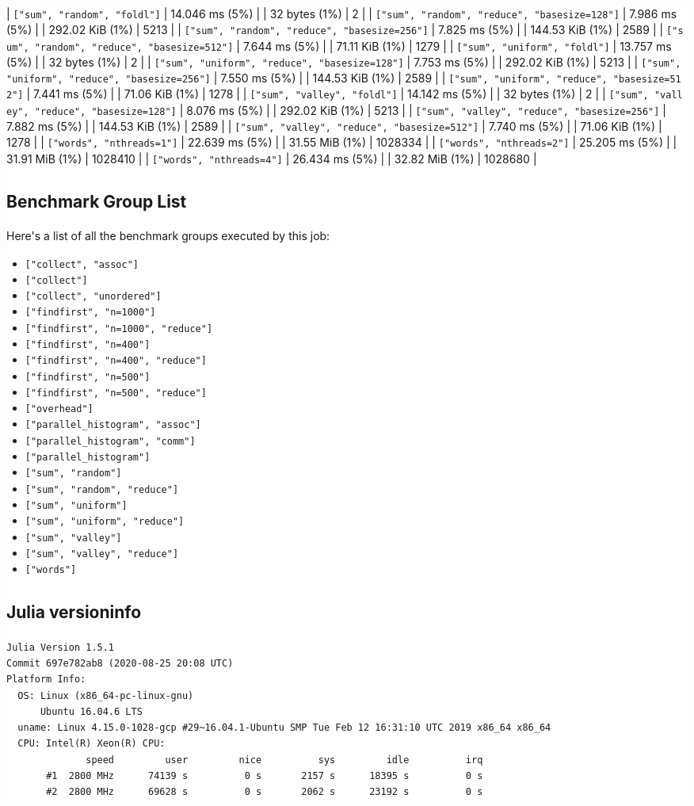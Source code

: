 | `["sum", "random", "foldl"]`                        |  14.046 ms (5%) |           |    32 bytes (1%) |           2 |
| `["sum", "random", "reduce", "basesize=128"]`       |   7.986 ms (5%) |           |  292.02 KiB (1%) |        5213 |
| `["sum", "random", "reduce", "basesize=256"]`       |   7.825 ms (5%) |           |  144.53 KiB (1%) |        2589 |
| `["sum", "random", "reduce", "basesize=512"]`       |   7.644 ms (5%) |           |   71.11 KiB (1%) |        1279 |
| `["sum", "uniform", "foldl"]`                       |  13.757 ms (5%) |           |    32 bytes (1%) |           2 |
| `["sum", "uniform", "reduce", "basesize=128"]`      |   7.753 ms (5%) |           |  292.02 KiB (1%) |        5213 |
| `["sum", "uniform", "reduce", "basesize=256"]`      |   7.550 ms (5%) |           |  144.53 KiB (1%) |        2589 |
| `["sum", "uniform", "reduce", "basesize=512"]`      |   7.441 ms (5%) |           |   71.06 KiB (1%) |        1278 |
| `["sum", "valley", "foldl"]`                        |  14.142 ms (5%) |           |    32 bytes (1%) |           2 |
| `["sum", "valley", "reduce", "basesize=128"]`       |   8.076 ms (5%) |           |  292.02 KiB (1%) |        5213 |
| `["sum", "valley", "reduce", "basesize=256"]`       |   7.882 ms (5%) |           |  144.53 KiB (1%) |        2589 |
| `["sum", "valley", "reduce", "basesize=512"]`       |   7.740 ms (5%) |           |   71.06 KiB (1%) |        1278 |
| `["words", "nthreads=1"]`                           |  22.639 ms (5%) |           |   31.55 MiB (1%) |     1028334 |
| `["words", "nthreads=2"]`                           |  25.205 ms (5%) |           |   31.91 MiB (1%) |     1028410 |
| `["words", "nthreads=4"]`                           |  26.434 ms (5%) |           |   32.82 MiB (1%) |     1028680 |

## Benchmark Group List
Here's a list of all the benchmark groups executed by this job:

- `["collect", "assoc"]`
- `["collect"]`
- `["collect", "unordered"]`
- `["findfirst", "n=1000"]`
- `["findfirst", "n=1000", "reduce"]`
- `["findfirst", "n=400"]`
- `["findfirst", "n=400", "reduce"]`
- `["findfirst", "n=500"]`
- `["findfirst", "n=500", "reduce"]`
- `["overhead"]`
- `["parallel_histogram", "assoc"]`
- `["parallel_histogram", "comm"]`
- `["parallel_histogram"]`
- `["sum", "random"]`
- `["sum", "random", "reduce"]`
- `["sum", "uniform"]`
- `["sum", "uniform", "reduce"]`
- `["sum", "valley"]`
- `["sum", "valley", "reduce"]`
- `["words"]`

## Julia versioninfo
```
Julia Version 1.5.1
Commit 697e782ab8 (2020-08-25 20:08 UTC)
Platform Info:
  OS: Linux (x86_64-pc-linux-gnu)
      Ubuntu 16.04.6 LTS
  uname: Linux 4.15.0-1028-gcp #29~16.04.1-Ubuntu SMP Tue Feb 12 16:31:10 UTC 2019 x86_64 x86_64
  CPU: Intel(R) Xeon(R) CPU: 
              speed         user         nice          sys         idle          irq
       #1  2800 MHz      74139 s          0 s       2157 s      18395 s          0 s
       #2  2800 MHz      69628 s          0 s       2062 s      23192 s          0 s
```